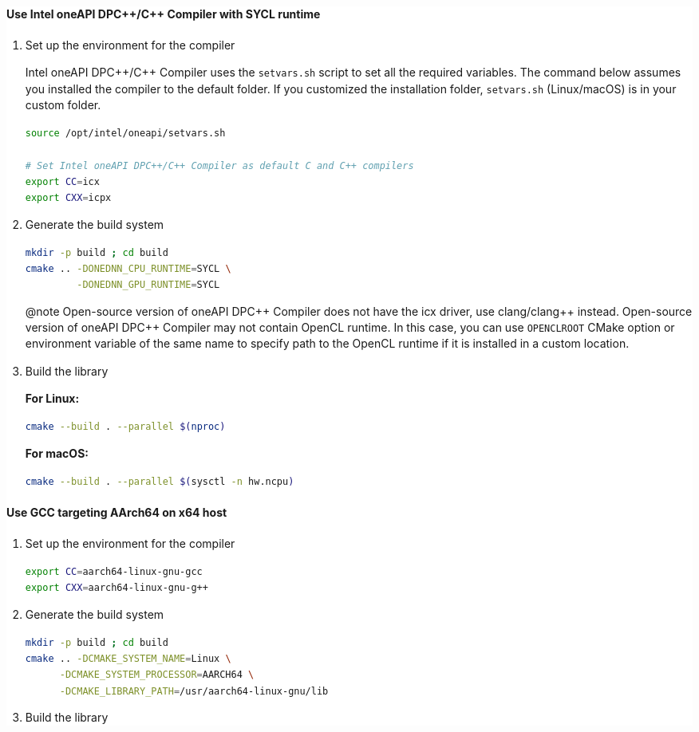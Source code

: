 #### Use Intel oneAPI DPC++/C++ Compiler with SYCL runtime

1. Set up the environment for the compiler

   Intel oneAPI DPC++/C++ Compiler uses the `setvars.sh` script to set all the
   required variables. The command below assumes you installed the compiler to the default
   folder. If you customized the installation folder, `setvars.sh` (Linux/macOS)
   is in your custom folder.
   ~~~sh
   source /opt/intel/oneapi/setvars.sh

   # Set Intel oneAPI DPC++/C++ Compiler as default C and C++ compilers
   export CC=icx
   export CXX=icpx
   ~~~

2. Generate the build system
   ~~~sh
   mkdir -p build ; cd build
   cmake .. -DONEDNN_CPU_RUNTIME=SYCL \
            -DONEDNN_GPU_RUNTIME=SYCL
   ~~~

   @note Open-source version of oneAPI DPC++ Compiler does not have the icx driver,
   use clang/clang++ instead. Open-source version of oneAPI DPC++ Compiler may not
   contain OpenCL runtime. In this case, you can use `OPENCLROOT` CMake option or
   environment variable of the same name to specify path to the OpenCL runtime if
   it is installed in a custom location.

3. Build the library

   **For Linux:**
   ~~~sh
   cmake --build . --parallel $(nproc)
   ~~~

   **For macOS:**
   ~~~sh
   cmake --build . --parallel $(sysctl -n hw.ncpu)
   ~~~

#### Use GCC targeting AArch64 on x64 host

1. Set up the environment for the compiler
   ~~~sh
   export CC=aarch64-linux-gnu-gcc
   export CXX=aarch64-linux-gnu-g++
   ~~~

2. Generate the build system
   ~~~sh
   mkdir -p build ; cd build
   cmake .. -DCMAKE_SYSTEM_NAME=Linux \
         -DCMAKE_SYSTEM_PROCESSOR=AARCH64 \
         -DCMAKE_LIBRARY_PATH=/usr/aarch64-linux-gnu/lib
   ~~~

3. Build the library
